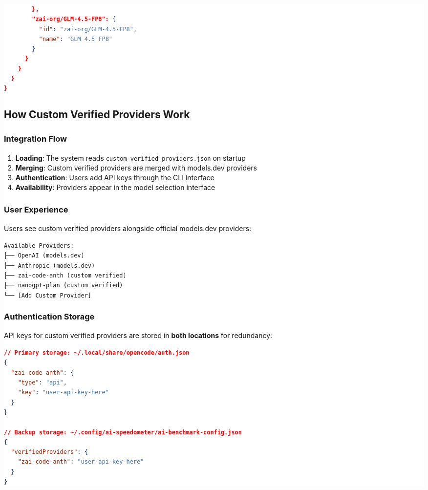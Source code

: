 ```json
        },
        "zai-org/GLM-4.5-FP8": {
          "id": "zai-org/GLM-4.5-FP8",
          "name": "GLM 4.5 FP8"
        }
      }
    }
  }
}
```

## How Custom Verified Providers Work

### Integration Flow

1. **Loading**: The system reads `custom-verified-providers.json` on startup
2. **Merging**: Custom verified providers are merged with models.dev providers
3. **Authentication**: Users add API keys through the CLI interface
4. **Availability**: Providers appear in the model selection interface

### User Experience

Users see custom verified providers alongside official models.dev providers:

```
Available Providers:
├── OpenAI (models.dev)
├── Anthropic (models.dev)  
├── zai-code-anth (custom verified)
├── nanogpt-plan (custom verified)
└── [Add Custom Provider]
```

### Authentication Storage

API keys for custom verified providers are stored in **both locations** for redundancy:

```json
// Primary storage: ~/.local/share/opencode/auth.json
{
  "zai-code-anth": {
    "type": "api",
    "key": "user-api-key-here"
  }
}

// Backup storage: ~/.config/ai-speedometer/ai-benchmark-config.json  
{
  "verifiedProviders": {
    "zai-code-anth": "user-api-key-here"
  }
}
```
